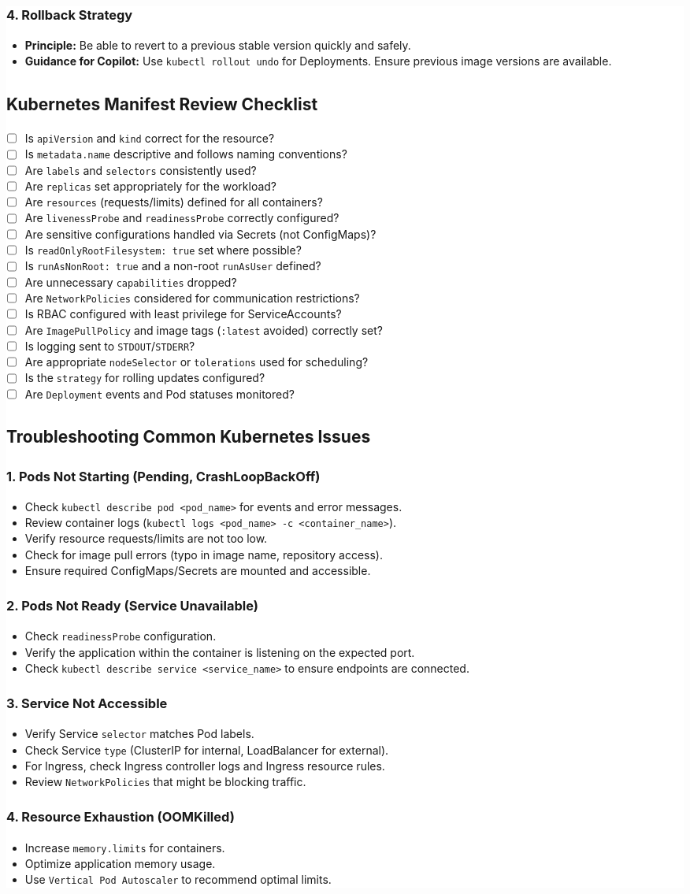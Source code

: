 ### **4. Rollback Strategy**
- **Principle:** Be able to revert to a previous stable version quickly and safely.
- **Guidance for Copilot:** Use `kubectl rollout undo` for Deployments. Ensure previous image versions are available.

## Kubernetes Manifest Review Checklist

- [ ] Is `apiVersion` and `kind` correct for the resource?
- [ ] Is `metadata.name` descriptive and follows naming conventions?
- [ ] Are `labels` and `selectors` consistently used?
- [ ] Are `replicas` set appropriately for the workload?
- [ ] Are `resources` (requests/limits) defined for all containers?
- [ ] Are `livenessProbe` and `readinessProbe` correctly configured?
- [ ] Are sensitive configurations handled via Secrets (not ConfigMaps)?
- [ ] Is `readOnlyRootFilesystem: true` set where possible?
- [ ] Is `runAsNonRoot: true` and a non-root `runAsUser` defined?
- [ ] Are unnecessary `capabilities` dropped?
- [ ] Are `NetworkPolicies` considered for communication restrictions?
- [ ] Is RBAC configured with least privilege for ServiceAccounts?
- [ ] Are `ImagePullPolicy` and image tags (`:latest` avoided) correctly set?
- [ ] Is logging sent to `STDOUT`/`STDERR`?
- [ ] Are appropriate `nodeSelector` or `tolerations` used for scheduling?
- [ ] Is the `strategy` for rolling updates configured?
- [ ] Are `Deployment` events and Pod statuses monitored?

## Troubleshooting Common Kubernetes Issues

### **1. Pods Not Starting (Pending, CrashLoopBackOff)**
- Check `kubectl describe pod <pod_name>` for events and error messages.
- Review container logs (`kubectl logs <pod_name> -c <container_name>`).
- Verify resource requests/limits are not too low.
- Check for image pull errors (typo in image name, repository access).
- Ensure required ConfigMaps/Secrets are mounted and accessible.

### **2. Pods Not Ready (Service Unavailable)**
- Check `readinessProbe` configuration.
- Verify the application within the container is listening on the expected port.
- Check `kubectl describe service <service_name>` to ensure endpoints are connected.

### **3. Service Not Accessible**
- Verify Service `selector` matches Pod labels.
- Check Service `type` (ClusterIP for internal, LoadBalancer for external).
- For Ingress, check Ingress controller logs and Ingress resource rules.
- Review `NetworkPolicies` that might be blocking traffic.

### **4. Resource Exhaustion (OOMKilled)**
- Increase `memory.limits` for containers.
- Optimize application memory usage.
- Use `Vertical Pod Autoscaler` to recommend optimal limits.
